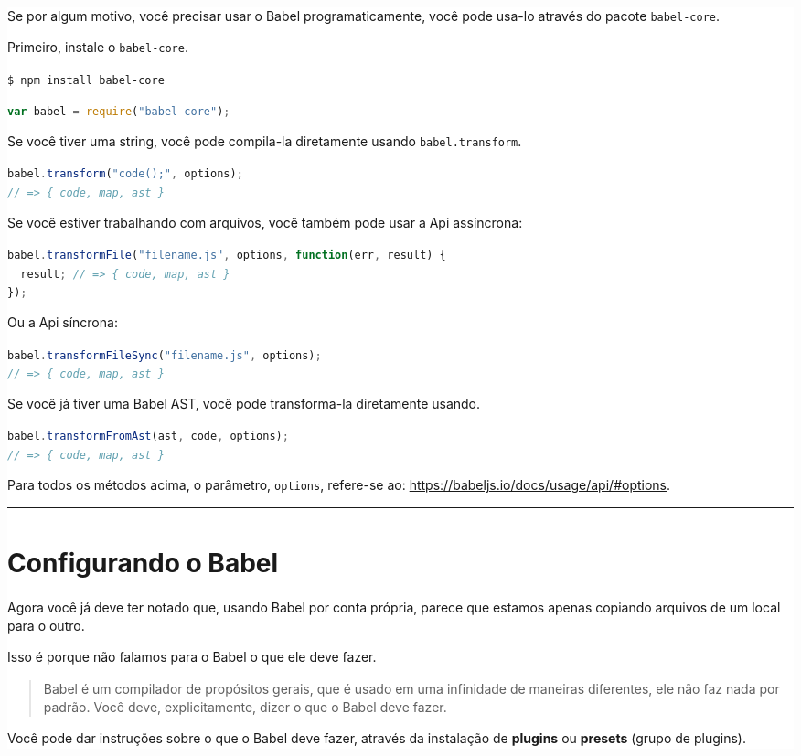 Se por algum motivo, você precisar usar o Babel programaticamente, você pode usa-lo através do pacote `babel-core`.

Primeiro, instale o `babel-core`.

```sh
$ npm install babel-core
```

```js
var babel = require("babel-core");
```

Se você tiver uma string, você pode compila-la diretamente usando `babel.transform`.

```js
babel.transform("code();", options);
// => { code, map, ast }
```

Se você estiver trabalhando com arquivos, você também pode usar a Api assíncrona:

```js
babel.transformFile("filename.js", options, function(err, result) {
  result; // => { code, map, ast }
});
```

Ou a Api síncrona:

```js
babel.transformFileSync("filename.js", options);
// => { code, map, ast }
```

Se você já tiver uma Babel AST, você pode transforma-la diretamente usando.

```js
babel.transformFromAst(ast, code, options);
// => { code, map, ast }
```

Para todos os métodos acima, o parâmetro, `options`, refere-se ao: https://babeljs.io/docs/usage/api/#options.

* * *

# <a id="toc-configuring-babel"></a>Configurando o Babel

Agora você já deve ter notado que, usando Babel por conta própria, parece que estamos apenas copiando arquivos de um local para o outro.

Isso é porque não falamos para o Babel o que ele deve fazer.

> Babel é um compilador de propósitos gerais, que é usado em uma infinidade de maneiras diferentes, ele não faz nada por padrão. Você deve, explicitamente, dizer o que o Babel deve fazer.

Você pode dar instruções sobre o que o Babel deve fazer, através da instalação de **plugins** ou **presets** (grupo de plugins).
